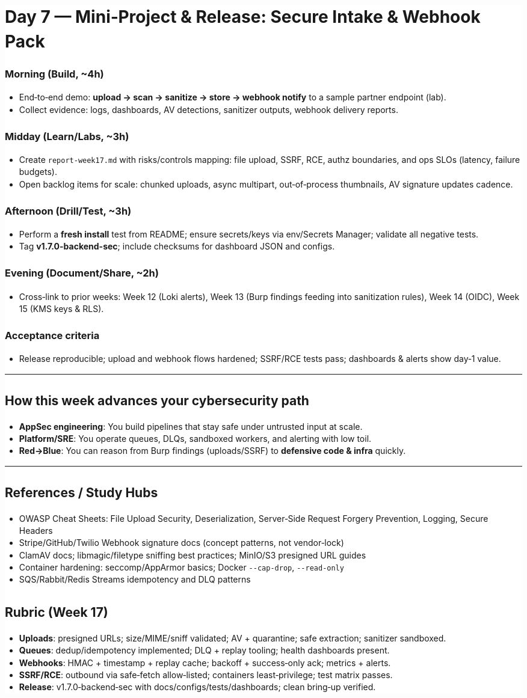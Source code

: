 
# Day 7 — **Mini‑Project & Release: Secure Intake & Webhook Pack**

### Morning (Build, ~4h)
- End‑to‑end demo: **upload → scan → sanitize → store → webhook notify** to a sample partner endpoint (lab).
- Collect evidence: logs, dashboards, AV detections, sanitizer outputs, webhook delivery reports.

### Midday (Learn/Labs, ~3h)
- Create `report-week17.md` with risks/controls mapping: file upload, SSRF, RCE, authz boundaries, and ops SLOs (latency, failure budgets).
- Open backlog items for scale: chunked uploads, async multipart, out‑of‑process thumbnails, AV signature updates cadence.

### Afternoon (Drill/Test, ~3h)
- Perform a **fresh install** test from README; ensure secrets/keys via env/Secrets Manager; validate all negative tests.
- Tag **v1.7.0-backend-sec**; include checksums for dashboard JSON and configs.

### Evening (Document/Share, ~2h)
- Cross‑link to prior weeks: Week 12 (Loki alerts), Week 13 (Burp findings feeding into sanitization rules), Week 14 (OIDC), Week 15 (KMS keys & RLS).

### Acceptance criteria
- Release reproducible; upload and webhook flows hardened; SSRF/RCE tests pass; dashboards & alerts show day‑1 value.


---

## How this week advances your cybersecurity path
- **AppSec engineering**: You build pipelines that stay safe under untrusted input at scale.
- **Platform/SRE**: You operate queues, DLQs, sandboxed workers, and alerting with low toil.
- **Red→Blue**: You can reason from Burp findings (uploads/SSRF) to **defensive code & infra** quickly.


---

## References / Study Hubs
- OWASP Cheat Sheets: File Upload Security, Deserialization, Server‑Side Request Forgery Prevention, Logging, Secure Headers
- Stripe/GitHub/Twilio Webhook signature docs (concept patterns, not vendor‑lock)
- ClamAV docs; libmagic/filetype sniffing best practices; MinIO/S3 presigned URL guides
- Container hardening: seccomp/AppArmor basics; Docker `--cap-drop`, `--read-only`
- SQS/Rabbit/Redis Streams idempotency and DLQ patterns

## Rubric (Week 17)
- **Uploads**: presigned URLs; size/MIME/sniff validated; AV + quarantine; safe extraction; sanitizer sandboxed.
- **Queues**: dedup/idempotency implemented; DLQ + replay tooling; health dashboards present.
- **Webhooks**: HMAC + timestamp + replay cache; backoff + success‑only ack; metrics + alerts.
- **SSRF/RCE**: outbound via safe‑fetch allow‑listed; containers least‑privilege; test matrix passes.
- **Release**: v1.7.0‑backend‑sec with docs/configs/tests/dashboards; clean bring‑up verified.

